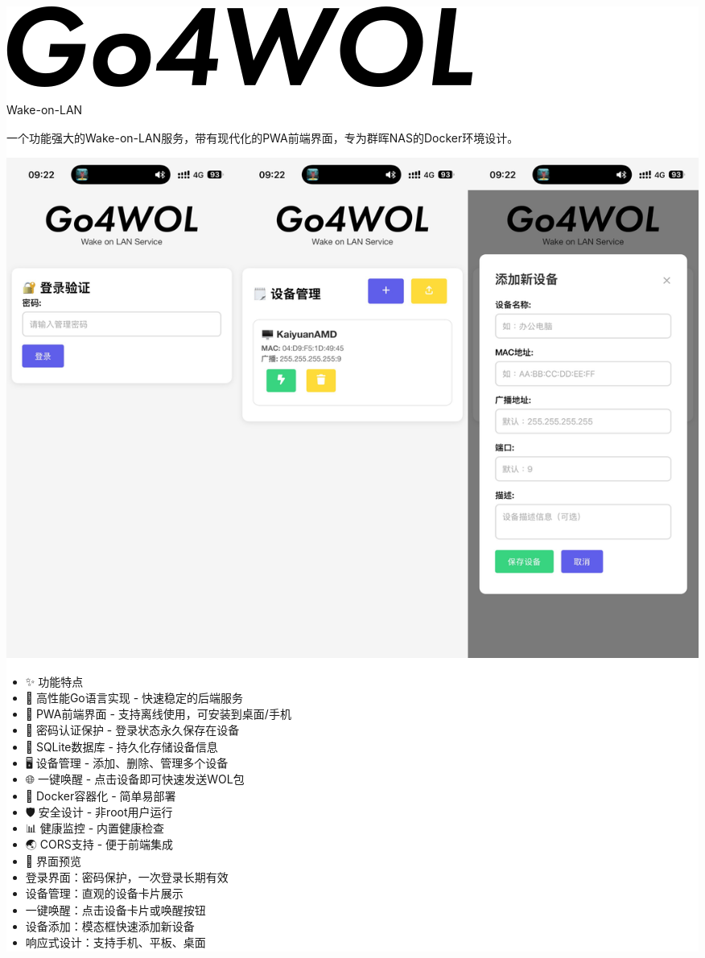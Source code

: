 ![](https://raw.githubusercontent.com/Kaiyuan/go4wol/refs/heads/main/go4wol_txet.svg)

Wake-on-LAN 

一个功能强大的Wake-on-LAN服务，带有现代化的PWA前端界面，专为群晖NAS的Docker环境设计。

![go4wol_screenshot](https://raw.githubusercontent.com/Kaiyuan/go4wol/refs/heads/main/go4wol_screenshot.JPG)

- ✨ 功能特点
- 🚀 高性能Go语言实现 - 快速稳定的后端服务
- 📱 PWA前端界面 - 支持离线使用，可安装到桌面/手机
- 🔐 密码认证保护 - 登录状态永久保存在设备
- 💾 SQLite数据库 - 持久化存储设备信息
- 🖥️ 设备管理 - 添加、删除、管理多个设备
- 🌐 一键唤醒 - 点击设备即可快速发送WOL包
- 🐳 Docker容器化 - 简单易部署
- 🛡️ 安全设计 - 非root用户运行
- 📊 健康监控 - 内置健康检查
- 🌏 CORS支持 - 便于前端集成
- 🎯 界面预览
- 登录界面：密码保护，一次登录长期有效
- 设备管理：直观的设备卡片展示
- 一键唤醒：点击设备卡片或唤醒按钮
- 设备添加：模态框快速添加新设备
- 响应式设计：支持手机、平板、桌面
